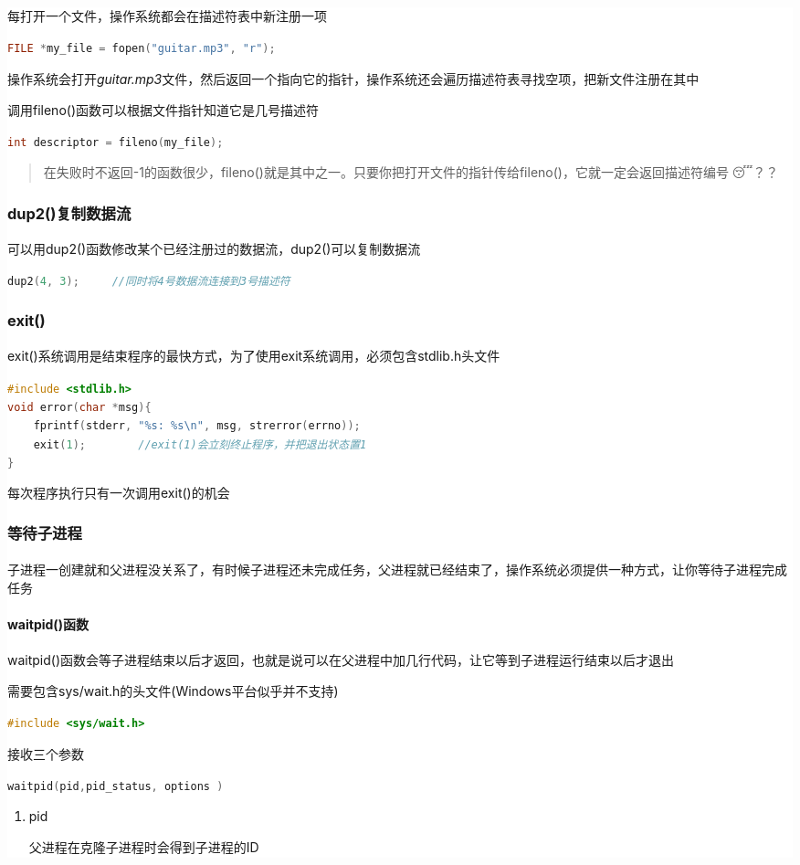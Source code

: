 每打开一个文件，操作系统都会在描述符表中新注册一项

```c
FILE *my_file = fopen("guitar.mp3", "r");
```

操作系统会打开*guitar.mp3*文件，然后返回一个指向它的指针，操作系统还会遍历描述符表寻找空项，把新文件注册在其中

调用fileno()函数可以根据文件指针知道它是几号描述符

```c
int descriptor = fileno(my_file);
```

> 在失败时不返回-1的函数很少，fileno()就是其中之一。只要你把打开文件的指针传给fileno()，它就一定会返回描述符编号			😴？？

### dup2()复制数据流

可以用dup2()函数修改某个已经注册过的数据流，dup2()可以复制数据流

```c
dup2(4, 3);		//同时将4号数据流连接到3号描述符
```

### exit()

exit()系统调用是结束程序的最快方式，为了使用exit系统调用，必须包含stdlib.h头文件

```c
#include <stdlib.h>
void error(char *msg){
	fprintf(stderr, "%s: %s\n", msg, strerror(errno));
	exit(1);		//exit(1)会立刻终止程序，并把退出状态置1
}
```

每次程序执行只有一次调用exit()的机会

### 等待子进程

子进程一创建就和父进程没关系了，有时候子进程还未完成任务，父进程就已经结束了，操作系统必须提供一种方式，让你等待子进程完成任务

#### waitpid()函数

waitpid()函数会等子进程结束以后才返回，也就是说可以在父进程中加几行代码，让它等到子进程运行结束以后才退出

需要包含sys/wait.h的头文件(Windows平台似乎并不支持)

```c
#include <sys/wait.h>
```

接收三个参数

``` c
waitpid(pid,pid_status, options )
```

1. pid

   父进程在克隆子进程时会得到子进程的ID
